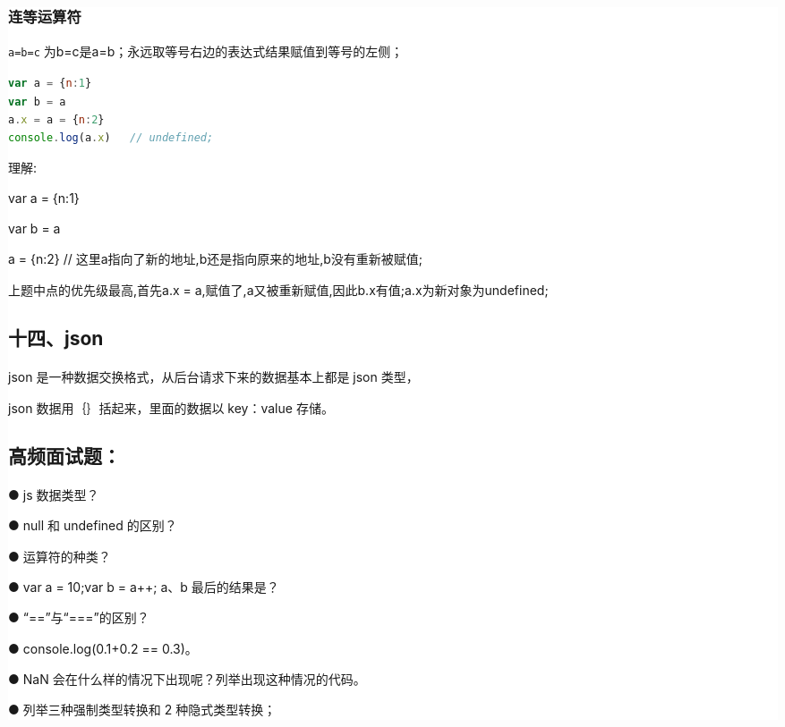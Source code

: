 ### 连等运算符

`a=b=c`    为b=c是a=b；永远取等号右边的表达式结果赋值到等号的左侧；
```js
var a = {n:1}
var b = a
a.x = a = {n:2}
console.log(a.x)   // undefined;
```
理解:

var a = {n:1}

var b = a

a = {n:2}     // 这里a指向了新的地址,b还是指向原来的地址,b没有重新被赋值;

上题中点的优先级最高,首先a.x = a,赋值了,a又被重新赋值,因此b.x有值;a.x为新对象为undefined;



## 十四、json
json 是一种数据交换格式，从后台请求下来的数据基本上都是 json 类型，

json 数据用｛｝括起来，里面的数据以 key：value 存储。



## 高频面试题：
● js 数据类型？

● null 和 undefined 的区别？

● 运算符的种类？

● var a = 10;var b = a++; a、b 最后的结果是？

● “==”与“===”的区别？

● console.log(0.1+0.2 == 0.3)。

● NaN 会在什么样的情况下出现呢？列举出现这种情况的代码。

● 列举三种强制类型转换和 2 种隐式类型转换；




